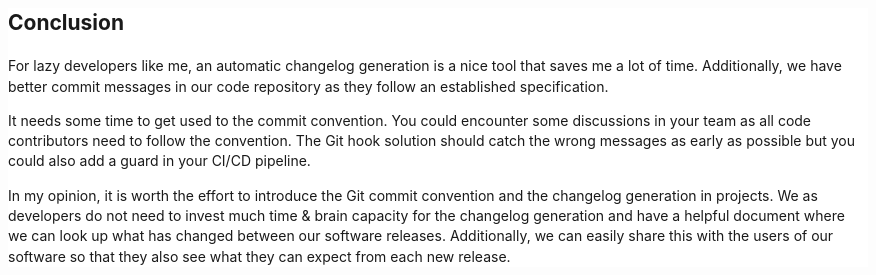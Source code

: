 ## Conclusion

For lazy developers like me, an automatic changelog generation is a nice tool that saves me a lot of time. Additionally,
we have better commit messages in our code repository as they follow an established specification. 

It needs some time to get used to the commit convention. You could encounter some discussions in your team as all 
code contributors need to follow the convention. The Git hook solution should catch the wrong messages as early as possible 
but you could also add a guard in your CI/CD pipeline. 

In my opinion, it is worth the effort to introduce the Git commit convention and the changelog generation in projects. 
We as developers do not need to invest much time & brain capacity for the changelog generation and have a helpful 
document where we can look up what has changed between our software releases. Additionally, we can easily share this 
with the users of our software so that they also see what they can expect from each new release.

